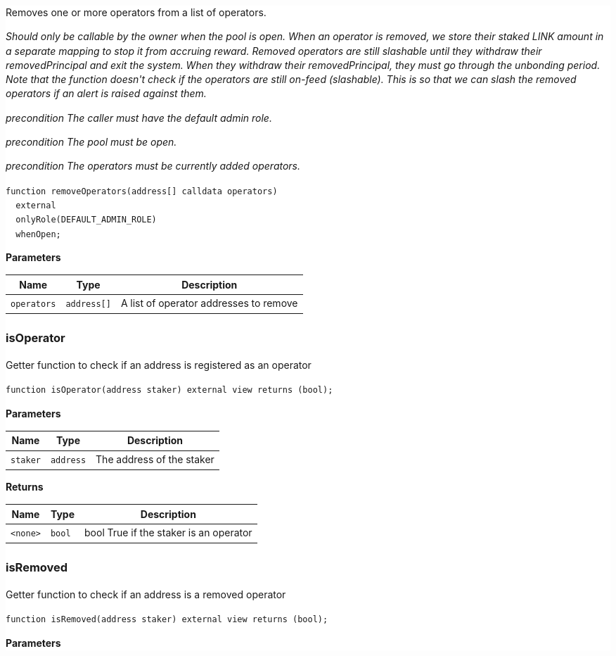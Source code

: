 Removes one or more operators from a list of operators.

*Should only be callable by the owner when the pool is open.
When an operator is removed, we store their staked LINK amount in a separate mapping to
stop it from accruing reward.
Removed operators are still slashable until they withdraw their removedPrincipal
and exit the system. When they withdraw their removedPrincipal, they must
go through the unbonding period.
Note that the function doesn't check if the operators are still on-feed (slashable).
This is so that we can slash the removed operators if an alert is raised against them.*

*precondition The caller must have the default admin role.*

*precondition The pool must be open.*

*precondition The operators must be currently added operators.*


```solidity
function removeOperators(address[] calldata operators)
  external
  onlyRole(DEFAULT_ADMIN_ROLE)
  whenOpen;
```
**Parameters**

|Name|Type|Description|
|----|----|-----------|
|`operators`|`address[]`|A list of operator addresses to remove|


### isOperator

Getter function to check if an address is registered as an operator


```solidity
function isOperator(address staker) external view returns (bool);
```
**Parameters**

|Name|Type|Description|
|----|----|-----------|
|`staker`|`address`|The address of the staker|

**Returns**

|Name|Type|Description|
|----|----|-----------|
|`<none>`|`bool`|bool True if the staker is an operator|


### isRemoved

Getter function to check if an address is a removed operator


```solidity
function isRemoved(address staker) external view returns (bool);
```
**Parameters**
